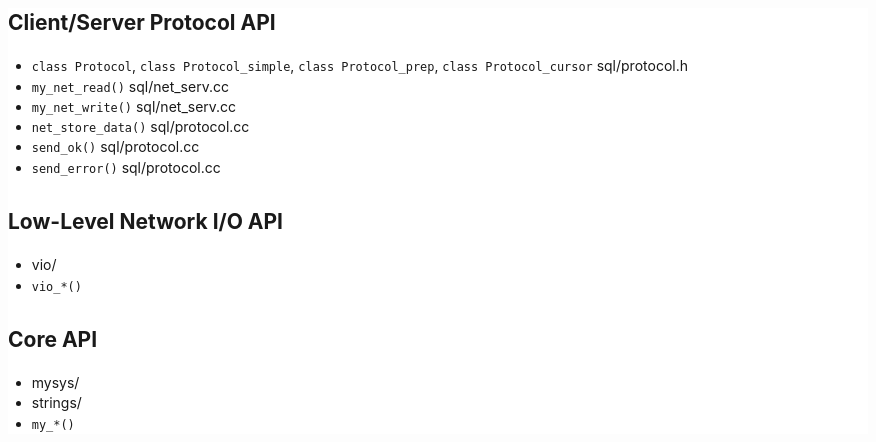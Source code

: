 ## Client/Server Protocol API

- `class Protocol`, `class Protocol_simple`, `class Protocol_prep`, `class Protocol_cursor` sql/protocol.h
- `my_net_read()` sql/net_serv.cc
- `my_net_write()` sql/net_serv.cc
- `net_store_data()` sql/protocol.cc
- `send_ok()` sql/protocol.cc
- `send_error()` sql/protocol.cc

## Low-Level Network I/O API

- vio/
- `vio_*()`

## Core API

- mysys/
- strings/
- `my_*()`

